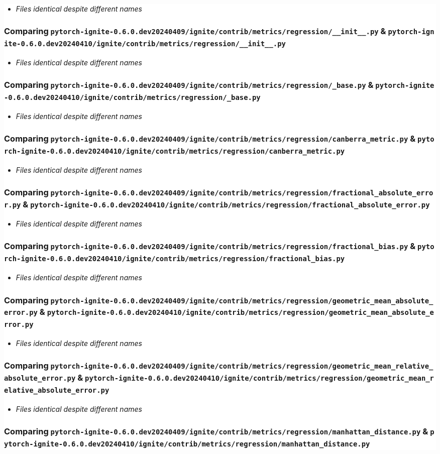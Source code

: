  * *Files identical despite different names*

### Comparing `pytorch-ignite-0.6.0.dev20240409/ignite/contrib/metrics/regression/__init__.py` & `pytorch-ignite-0.6.0.dev20240410/ignite/contrib/metrics/regression/__init__.py`

 * *Files identical despite different names*

### Comparing `pytorch-ignite-0.6.0.dev20240409/ignite/contrib/metrics/regression/_base.py` & `pytorch-ignite-0.6.0.dev20240410/ignite/contrib/metrics/regression/_base.py`

 * *Files identical despite different names*

### Comparing `pytorch-ignite-0.6.0.dev20240409/ignite/contrib/metrics/regression/canberra_metric.py` & `pytorch-ignite-0.6.0.dev20240410/ignite/contrib/metrics/regression/canberra_metric.py`

 * *Files identical despite different names*

### Comparing `pytorch-ignite-0.6.0.dev20240409/ignite/contrib/metrics/regression/fractional_absolute_error.py` & `pytorch-ignite-0.6.0.dev20240410/ignite/contrib/metrics/regression/fractional_absolute_error.py`

 * *Files identical despite different names*

### Comparing `pytorch-ignite-0.6.0.dev20240409/ignite/contrib/metrics/regression/fractional_bias.py` & `pytorch-ignite-0.6.0.dev20240410/ignite/contrib/metrics/regression/fractional_bias.py`

 * *Files identical despite different names*

### Comparing `pytorch-ignite-0.6.0.dev20240409/ignite/contrib/metrics/regression/geometric_mean_absolute_error.py` & `pytorch-ignite-0.6.0.dev20240410/ignite/contrib/metrics/regression/geometric_mean_absolute_error.py`

 * *Files identical despite different names*

### Comparing `pytorch-ignite-0.6.0.dev20240409/ignite/contrib/metrics/regression/geometric_mean_relative_absolute_error.py` & `pytorch-ignite-0.6.0.dev20240410/ignite/contrib/metrics/regression/geometric_mean_relative_absolute_error.py`

 * *Files identical despite different names*

### Comparing `pytorch-ignite-0.6.0.dev20240409/ignite/contrib/metrics/regression/manhattan_distance.py` & `pytorch-ignite-0.6.0.dev20240410/ignite/contrib/metrics/regression/manhattan_distance.py`
